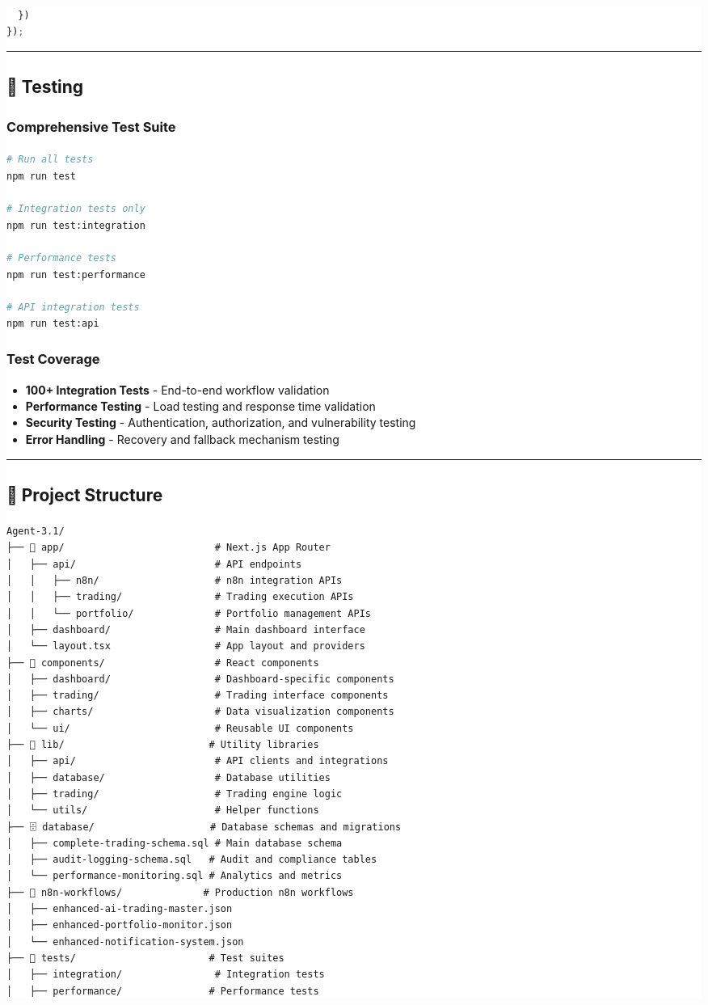 ```javascript
  })
});
```

---

## 🧪 **Testing**

### **Comprehensive Test Suite**
```bash
# Run all tests
npm run test

# Integration tests only
npm run test:integration

# Performance tests
npm run test:performance

# API integration tests
npm run test:api
```

### **Test Coverage**
- **100+ Integration Tests** - End-to-end workflow validation
- **Performance Testing** - Load testing and response time validation  
- **Security Testing** - Authentication, authorization, and vulnerability testing
- **Error Handling** - Recovery and fallback mechanism testing

---

## 📁 **Project Structure**

```
Agent-3.1/
├── 📱 app/                          # Next.js App Router
│   ├── api/                        # API endpoints
│   │   ├── n8n/                    # n8n integration APIs
│   │   ├── trading/                # Trading execution APIs
│   │   └── portfolio/              # Portfolio management APIs
│   ├── dashboard/                  # Main dashboard interface
│   └── layout.tsx                  # App layout and providers
├── 🧩 components/                   # React components
│   ├── dashboard/                  # Dashboard-specific components
│   ├── trading/                    # Trading interface components
│   ├── charts/                     # Data visualization components
│   └── ui/                         # Reusable UI components
├── 🔧 lib/                         # Utility libraries
│   ├── api/                        # API clients and integrations
│   ├── database/                   # Database utilities
│   ├── trading/                    # Trading engine logic
│   └── utils/                      # Helper functions
├── 🗄️ database/                    # Database schemas and migrations
│   ├── complete-trading-schema.sql # Main database schema
│   ├── audit-logging-schema.sql   # Audit and compliance tables
│   └── performance-monitoring.sql # Analytics and metrics
├── 🔄 n8n-workflows/              # Production n8n workflows
│   ├── enhanced-ai-trading-master.json
│   ├── enhanced-portfolio-monitor.json
│   └── enhanced-notification-system.json
├── 🧪 tests/                       # Test suites
│   ├── integration/                # Integration tests
│   ├── performance/               # Performance tests
```